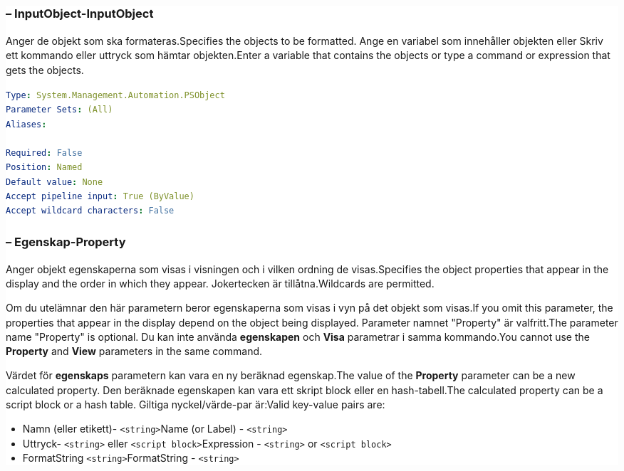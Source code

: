 ### <span data-ttu-id="c4e01-167">– InputObject</span><span class="sxs-lookup"><span data-stu-id="c4e01-167">-InputObject</span></span>

<span data-ttu-id="c4e01-168">Anger de objekt som ska formateras.</span><span class="sxs-lookup"><span data-stu-id="c4e01-168">Specifies the objects to be formatted.</span></span> <span data-ttu-id="c4e01-169">Ange en variabel som innehåller objekten eller Skriv ett kommando eller uttryck som hämtar objekten.</span><span class="sxs-lookup"><span data-stu-id="c4e01-169">Enter a variable that contains the objects or type a command or expression that gets the objects.</span></span>

```yaml
Type: System.Management.Automation.PSObject
Parameter Sets: (All)
Aliases:

Required: False
Position: Named
Default value: None
Accept pipeline input: True (ByValue)
Accept wildcard characters: False
```

### <span data-ttu-id="c4e01-170">– Egenskap</span><span class="sxs-lookup"><span data-stu-id="c4e01-170">-Property</span></span>

<span data-ttu-id="c4e01-171">Anger objekt egenskaperna som visas i visningen och i vilken ordning de visas.</span><span class="sxs-lookup"><span data-stu-id="c4e01-171">Specifies the object properties that appear in the display and the order in which they appear.</span></span>
<span data-ttu-id="c4e01-172">Jokertecken är tillåtna.</span><span class="sxs-lookup"><span data-stu-id="c4e01-172">Wildcards are permitted.</span></span>

<span data-ttu-id="c4e01-173">Om du utelämnar den här parametern beror egenskaperna som visas i vyn på det objekt som visas.</span><span class="sxs-lookup"><span data-stu-id="c4e01-173">If you omit this parameter, the properties that appear in the display depend on the object being displayed.</span></span> <span data-ttu-id="c4e01-174">Parameter namnet "Property" är valfritt.</span><span class="sxs-lookup"><span data-stu-id="c4e01-174">The parameter name "Property" is optional.</span></span> <span data-ttu-id="c4e01-175">Du kan inte använda **egenskapen** och **Visa** parametrar i samma kommando.</span><span class="sxs-lookup"><span data-stu-id="c4e01-175">You cannot use the **Property** and **View** parameters in the same command.</span></span>

<span data-ttu-id="c4e01-176">Värdet för **egenskaps** parametern kan vara en ny beräknad egenskap.</span><span class="sxs-lookup"><span data-stu-id="c4e01-176">The value of the **Property** parameter can be a new calculated property.</span></span> <span data-ttu-id="c4e01-177">Den beräknade egenskapen kan vara ett skript block eller en hash-tabell.</span><span class="sxs-lookup"><span data-stu-id="c4e01-177">The calculated property can be a script block or a hash table.</span></span> <span data-ttu-id="c4e01-178">Giltiga nyckel/värde-par är:</span><span class="sxs-lookup"><span data-stu-id="c4e01-178">Valid key-value pairs are:</span></span>

- <span data-ttu-id="c4e01-179">Namn (eller etikett)- `<string>`</span><span class="sxs-lookup"><span data-stu-id="c4e01-179">Name (or Label) - `<string>`</span></span>
- <span data-ttu-id="c4e01-180">Uttryck- `<string>` eller `<script block>`</span><span class="sxs-lookup"><span data-stu-id="c4e01-180">Expression - `<string>` or `<script block>`</span></span>
- <span data-ttu-id="c4e01-181">FormatString `<string>`</span><span class="sxs-lookup"><span data-stu-id="c4e01-181">FormatString - `<string>`</span></span>
